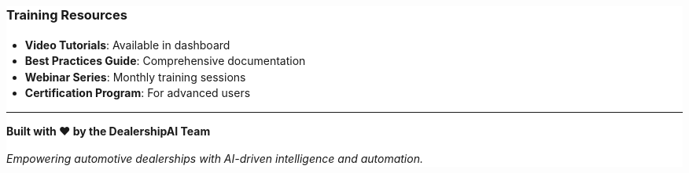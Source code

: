 ### Training Resources
- **Video Tutorials**: Available in dashboard
- **Best Practices Guide**: Comprehensive documentation
- **Webinar Series**: Monthly training sessions
- **Certification Program**: For advanced users

---

**Built with ❤️ by the DealershipAI Team**

*Empowering automotive dealerships with AI-driven intelligence and automation.*
